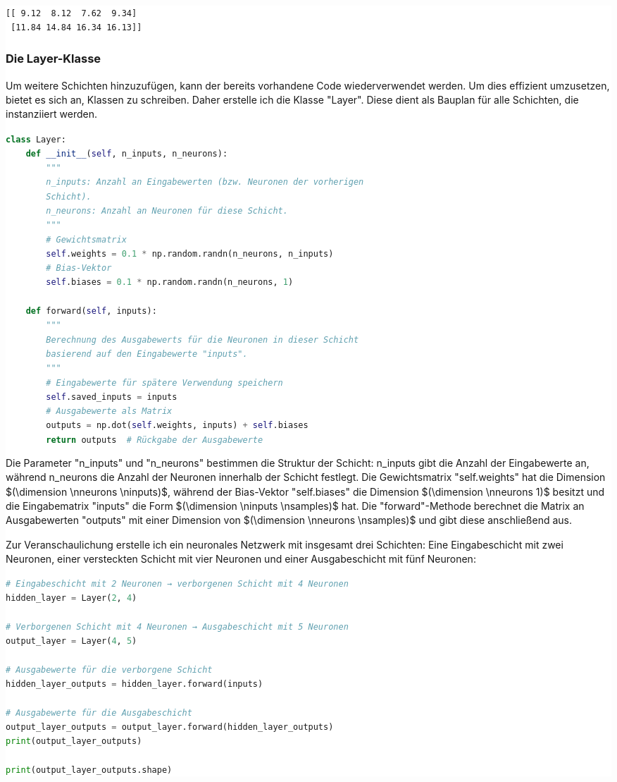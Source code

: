    [[ 9.12  8.12  7.62  9.34]
     [11.84 14.84 16.34 16.13]]
    

### Die Layer-Klasse

Um weitere Schichten hinzuzufügen, kann der bereits vorhandene Code wiederverwendet werden. Um dies effizient umzusetzen, bietet es sich an, Klassen zu schreiben. Daher erstelle ich die Klasse "Layer". Diese dient als Bauplan für alle Schichten, die instanziiert werden.



```python
class Layer:
    def __init__(self, n_inputs, n_neurons):
        """
        n_inputs: Anzahl an Eingabewerten (bzw. Neuronen der vorherigen
        Schicht).
        n_neurons: Anzahl an Neuronen für diese Schicht.
        """
        # Gewichtsmatrix
        self.weights = 0.1 * np.random.randn(n_neurons, n_inputs)
        # Bias-Vektor
        self.biases = 0.1 * np.random.randn(n_neurons, 1)

    def forward(self, inputs):
        """
        Berechnung des Ausgabewerts für die Neuronen in dieser Schicht
        basierend auf den Eingabewerte "inputs".
        """
        # Eingabewerte für spätere Verwendung speichern
        self.saved_inputs = inputs
        # Ausgabewerte als Matrix
        outputs = np.dot(self.weights, inputs) + self.biases
        return outputs  # Rückgabe der Ausgabewerte
```

Die Parameter "n_inputs" und "n_neurons" bestimmen die Struktur der Schicht: n_inputs gibt die Anzahl der Eingabewerte an, während n_neurons die Anzahl der Neuronen innerhalb der Schicht festlegt. Die Gewichtsmatrix "self.weights" hat die Dimension $(\dimension \nneurons \ninputs)$, während der Bias-Vektor "self.biases" die Dimension $(\dimension \nneurons 1)$ besitzt und die Eingabematrix "inputs" die Form $(\dimension \ninputs \nsamples)$ hat. Die "forward"-Methode berechnet die Matrix an Ausgabewerten "outputs" mit einer Dimension von $(\dimension \nneurons \nsamples)$ und gibt diese anschließend aus.


Zur Veranschaulichung erstelle ich ein neuronales Netzwerk mit insgesamt drei Schichten: Eine Eingabeschicht mit zwei Neuronen, einer versteckten Schicht mit vier Neuronen und einer Ausgabeschicht mit fünf Neuronen:



```python
# Eingabeschicht mit 2 Neuronen → verborgenen Schicht mit 4 Neuronen
hidden_layer = Layer(2, 4)

# Verborgenen Schicht mit 4 Neuronen → Ausgabeschicht mit 5 Neuronen
output_layer = Layer(4, 5)

# Ausgabewerte für die verborgene Schicht
hidden_layer_outputs = hidden_layer.forward(inputs)

# Ausgabewerte für die Ausgabeschicht
output_layer_outputs = output_layer.forward(hidden_layer_outputs)
print(output_layer_outputs)

print(output_layer_outputs.shape)
```
